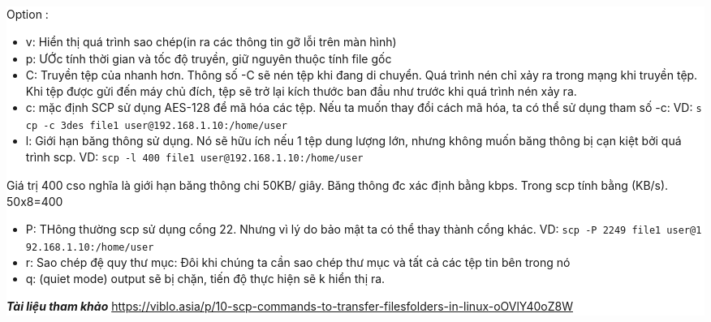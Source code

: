 Option :
- v: Hiển thị quá trình sao chép(in ra các thông tin gỡ lỗi trên màn hình)
- p: ƯỚc tính thời gian và tốc độ truyền, giữ nguyên thuộc tính file gốc
- C: Truyền tệp của nhanh hơn. Thông số -C sẽ nén tệp khi đang di chuyển. Quá trình nén chỉ xảy ra trong mạng khi truyền tệp. Khi tệp được gửi đến máy chủ đích, tệp sẽ trở lại kích thước ban đầu như trước khi quá trình nén xảy ra.
- c: mặc định SCP sử dụng AES-128 để mã hóa các tệp. Nếu ta muốn thay đổi cách mã hóa, ta có thể sử dụng tham số -c: 
VD: `scp -c 3des file1 user@192.168.1.10:/home/user`
- l: Giới hạn băng thông sử dụng. Nó sẽ hữu ích nếu 1 tệp dung lượng lớn, nhưng không muốn băng thông bị cạn kiệt bởi quá trình scp. 
VD: `scp -l 400 file1 user@192.168.1.10:/home/user`

Giá trị 400 cso nghĩa là giới hạn băng thông chi 50KB/ giây. Băng thông đc xác định bằng kbps. Trong scp tính bằng (KB/s). 50x8=400
- P: THông thường scp sử dụng cổng 22. Nhưng vì lý do bảo mật ta có thể thay thành cổng khác.
VD: `scp -P 2249 file1 user@192.168.1.10:/home/user`
- r: Sao chép đệ quy thư mục: Đôi khi chúng ta cần sao chép thư mục và tất cả các tệp tin bên trong nó
- q: (quiet mode) output sẽ bị chặn, tiến độ thực hiện sẽ k hiển thị ra. 

***Tài liệu tham khảo***
https://viblo.asia/p/10-scp-commands-to-transfer-filesfolders-in-linux-oOVlY40oZ8W
